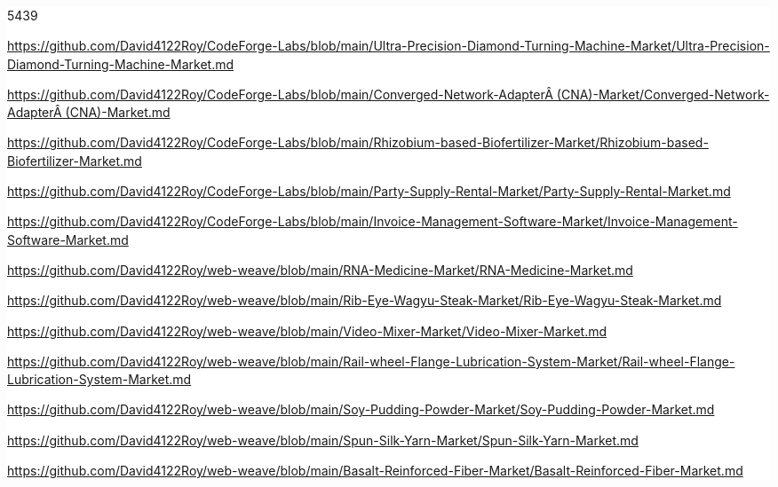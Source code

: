 5439</p><p><a href="https://github.com/David4122Roy/CodeForge-Labs/blob/main/Ultra-Precision-Diamond-Turning-Machine-Market/Ultra-Precision-Diamond-Turning-Machine-Market.md">https://github.com/David4122Roy/CodeForge-Labs/blob/main/Ultra-Precision-Diamond-Turning-Machine-Market/Ultra-Precision-Diamond-Turning-Machine-Market.md</a></p><p><a href="https://github.com/David4122Roy/CodeForge-Labs/blob/main/Converged-Network-AdapterÂ (CNA)-Market/Converged-Network-AdapterÂ (CNA)-Market.md">https://github.com/David4122Roy/CodeForge-Labs/blob/main/Converged-Network-AdapterÂ (CNA)-Market/Converged-Network-AdapterÂ (CNA)-Market.md</a></p><p><a href="https://github.com/David4122Roy/CodeForge-Labs/blob/main/Rhizobium-based-Biofertilizer-Market/Rhizobium-based-Biofertilizer-Market.md">https://github.com/David4122Roy/CodeForge-Labs/blob/main/Rhizobium-based-Biofertilizer-Market/Rhizobium-based-Biofertilizer-Market.md</a></p><p><a href="https://github.com/David4122Roy/CodeForge-Labs/blob/main/Party-Supply-Rental-Market/Party-Supply-Rental-Market.md">https://github.com/David4122Roy/CodeForge-Labs/blob/main/Party-Supply-Rental-Market/Party-Supply-Rental-Market.md</a></p><p><a href="https://github.com/David4122Roy/CodeForge-Labs/blob/main/Invoice-Management-Software-Market/Invoice-Management-Software-Market.md">https://github.com/David4122Roy/CodeForge-Labs/blob/main/Invoice-Management-Software-Market/Invoice-Management-Software-Market.md</a></p><p><a href="https://github.com/David4122Roy/web-weave/blob/main/RNA-Medicine-Market/RNA-Medicine-Market.md">https://github.com/David4122Roy/web-weave/blob/main/RNA-Medicine-Market/RNA-Medicine-Market.md</a></p><p><a href="https://github.com/David4122Roy/web-weave/blob/main/Rib-Eye-Wagyu-Steak-Market/Rib-Eye-Wagyu-Steak-Market.md">https://github.com/David4122Roy/web-weave/blob/main/Rib-Eye-Wagyu-Steak-Market/Rib-Eye-Wagyu-Steak-Market.md</a></p><p><a href="https://github.com/David4122Roy/web-weave/blob/main/Video-Mixer-Market/Video-Mixer-Market.md">https://github.com/David4122Roy/web-weave/blob/main/Video-Mixer-Market/Video-Mixer-Market.md</a></p><p><a href="https://github.com/David4122Roy/web-weave/blob/main/Rail-wheel-Flange-Lubrication-System-Market/Rail-wheel-Flange-Lubrication-System-Market.md">https://github.com/David4122Roy/web-weave/blob/main/Rail-wheel-Flange-Lubrication-System-Market/Rail-wheel-Flange-Lubrication-System-Market.md</a></p><p><a href="https://github.com/David4122Roy/web-weave/blob/main/Soy-Pudding-Powder-Market/Soy-Pudding-Powder-Market.md">https://github.com/David4122Roy/web-weave/blob/main/Soy-Pudding-Powder-Market/Soy-Pudding-Powder-Market.md</a></p><p><a href="https://github.com/David4122Roy/web-weave/blob/main/Spun-Silk-Yarn-Market/Spun-Silk-Yarn-Market.md">https://github.com/David4122Roy/web-weave/blob/main/Spun-Silk-Yarn-Market/Spun-Silk-Yarn-Market.md</a></p><p><a href="https://github.com/David4122Roy/web-weave/blob/main/Basalt-Reinforced-Fiber-Market/Basalt-Reinforced-Fiber-Market.md">https://github.com/David4122Roy/web-weave/blob/main/Basalt-Reinforced-Fiber-Market/Basalt-Reinforced-Fiber-Market.md</a></p>